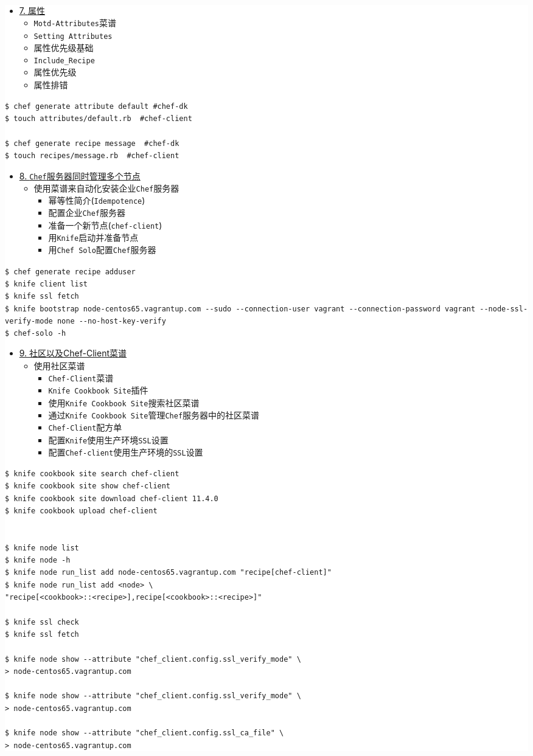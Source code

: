 * [7. 属性](chef_tutorial7_attributes.md)
	* `Motd-Attributes`菜谱 
	* `Setting Attributes`
	* 属性优先级基础 
	* `Include_Recipe`
	* 属性优先级
	* 属性排错 

```
$ chef generate attribute default #chef-dk
$ touch attributes/default.rb  #chef-client

$ chef generate recipe message  #chef-dk
$ touch recipes/message.rb  #chef-client
```

* [8. `Chef`服务器同时管理多个节点](chef_tutorial8.md)
  * 使用菜谱来自动化安装企业`Chef`服务器 
	* 幂等性简介(`Idempotence`)
	* 配置企业`Chef`服务器 
	* 准备一个新节点(`chef-client`)
	* 用`Knife`启动并准备节点
	* 用`Chef Solo`配置`Chef`服务器 

```
$ chef generate recipe adduser
$ knife client list
$ knife ssl fetch
$ knife bootstrap node-centos65.vagrantup.com --sudo --connection-user vagrant --connection-password vagrant --node-ssl-verify-mode none --no-host-key-verify
$ chef-solo -h
```

* [9. 社区以及Chef-Client菜谱](chef_tutorial9.md)
  * 使用社区菜谱 
	* `Chef-Client`菜谱 
	* `Knife Cookbook Site`插件 
	* 使用`Knife Cookbook Site`搜索社区菜谱 
	* 通过`Knife Cookbook Site`管理`Chef`服务器中的社区菜谱
	* `Chef-Client`配方单 
	* 配置`Knife`使用生产环境`SSL`设置 
	* 配置`Chef-client`使用生产环境的`SSL`设置 
 
```
$ knife cookbook site search chef-client
$ knife cookbook site show chef-client
$ knife cookbook site download chef-client 11.4.0
$ knife cookbook upload chef-client 


$ knife node list
$ knife node -h
$ knife node run_list add node-centos65.vagrantup.com "recipe[chef-client]"
$ knife node run_list add <node> \
"recipe[<cookbook>::<recipe>],recipe[<cookbook>::<recipe>]"

$ knife ssl check
$ knife ssl fetch

$ knife node show --attribute "chef_client.config.ssl_verify_mode" \
> node-centos65.vagrantup.com

$ knife node show --attribute "chef_client.config.ssl_verify_mode" \
> node-centos65.vagrantup.com

$ knife node show --attribute "chef_client.config.ssl_ca_file" \
> node-centos65.vagrantup.com
```